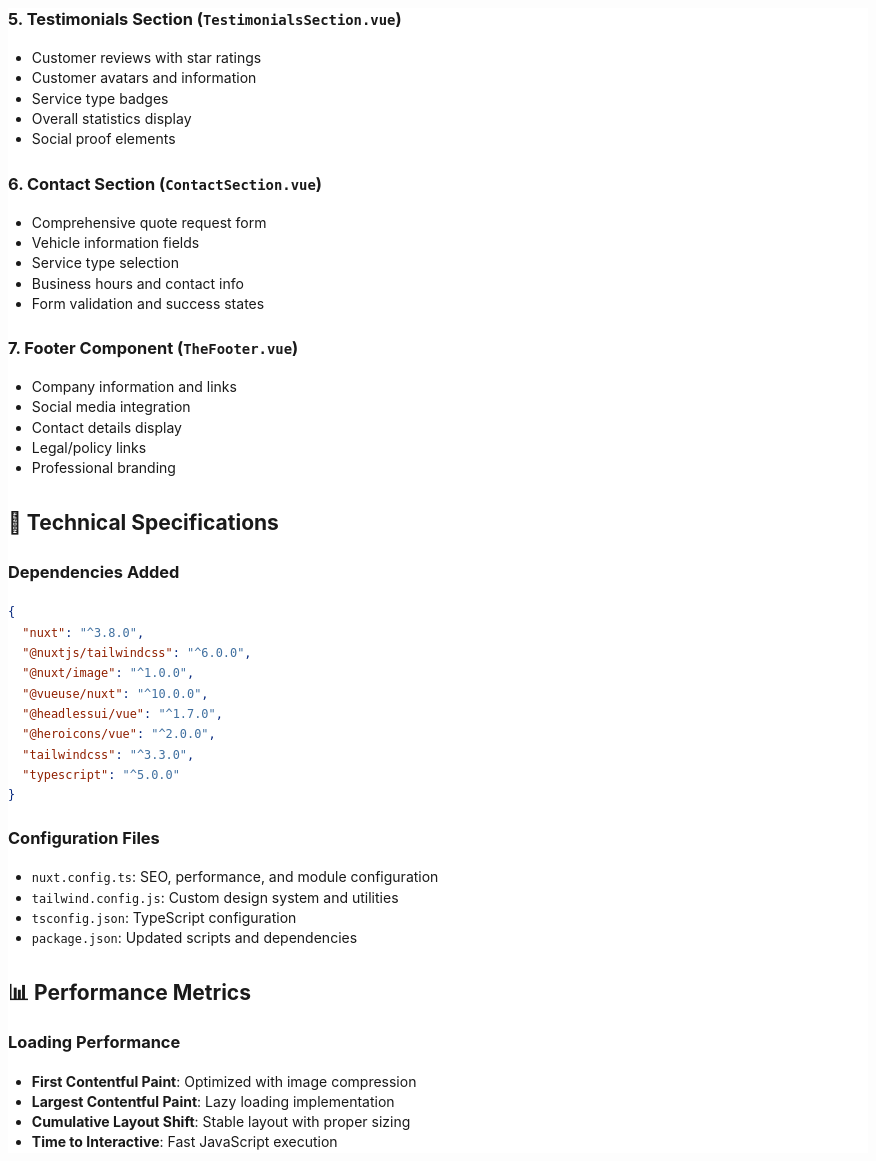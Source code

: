 ### 5. Testimonials Section (`TestimonialsSection.vue`)
- Customer reviews with star ratings
- Customer avatars and information
- Service type badges
- Overall statistics display
- Social proof elements

### 6. Contact Section (`ContactSection.vue`)
- Comprehensive quote request form
- Vehicle information fields
- Service type selection
- Business hours and contact info
- Form validation and success states

### 7. Footer Component (`TheFooter.vue`)
- Company information and links
- Social media integration
- Contact details display
- Legal/policy links
- Professional branding

## 🔧 Technical Specifications

### Dependencies Added
```json
{
  "nuxt": "^3.8.0",
  "@nuxtjs/tailwindcss": "^6.0.0",
  "@nuxt/image": "^1.0.0",
  "@vueuse/nuxt": "^10.0.0",
  "@headlessui/vue": "^1.7.0",
  "@heroicons/vue": "^2.0.0",
  "tailwindcss": "^3.3.0",
  "typescript": "^5.0.0"
}
```

### Configuration Files
- `nuxt.config.ts`: SEO, performance, and module configuration
- `tailwind.config.js`: Custom design system and utilities
- `tsconfig.json`: TypeScript configuration
- `package.json`: Updated scripts and dependencies

## 📊 Performance Metrics

### Loading Performance
- **First Contentful Paint**: Optimized with image compression
- **Largest Contentful Paint**: Lazy loading implementation
- **Cumulative Layout Shift**: Stable layout with proper sizing
- **Time to Interactive**: Fast JavaScript execution
